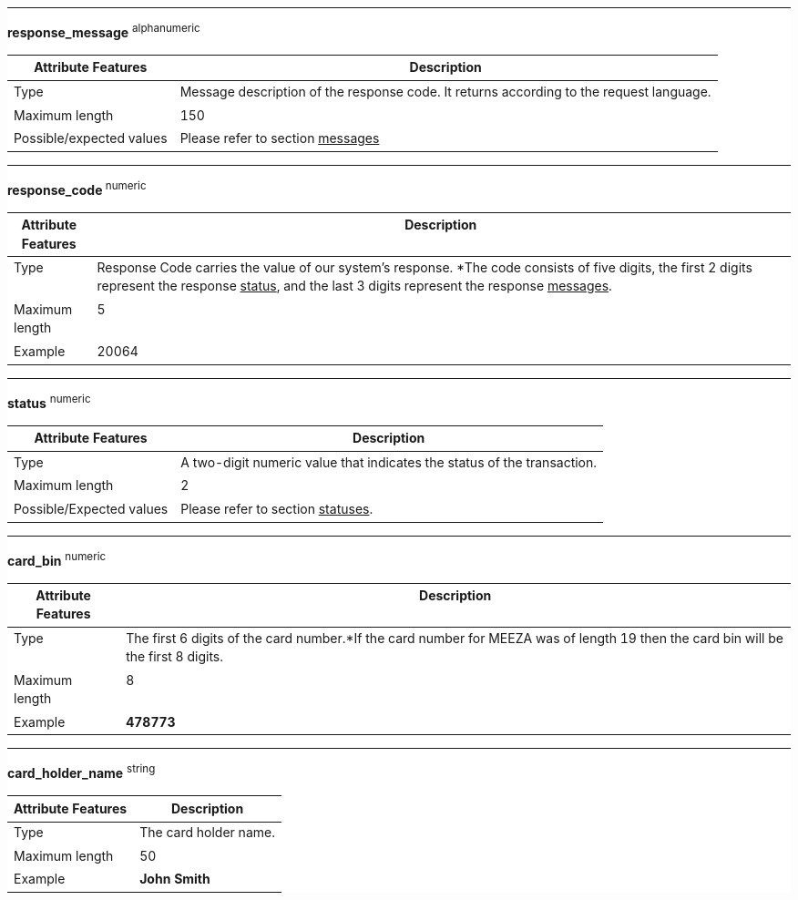 ------

**response_message** <sup>alphanumeric</sup>

| Attribute Features       | Description                                                  |
| ------------------------ | ------------------------------------------------------------ |
| Type                     | Message description of the response code. It returns according to the request language. |
| Maximum length           | 150                                                          |
| Possible/expected values | Please refer to section [messages](https://docs.payfort.com/docs/api/build/index.html#messages) |

------

**response_code**<sup> numeric</sup>

| Attribute Features | Description                                                  |
| ------------------ | ------------------------------------------------------------ |
| Type               | Response Code carries the value of our system’s response. *The code consists of five digits, the first 2 digits represent the response [status](https://docs.payfort.com/docs/api/build/index.html#statuses), and the last 3 digits represent the response [messages](https://docs.payfort.com/docs/api/build/index.html#messages). |
| Maximum length     | 5                                                            |
| Example            | 20064                                                        |

------

**status** <sup>numeric</sup>

| Attribute Features       | Description                                                  |
| ------------------------ | ------------------------------------------------------------ |
| Type                     | A two-digit numeric value that indicates the status of the transaction. |
| Maximum length           | 2                                                            |
| Possible/Expected values | Please refer to section [statuses](https://docs.payfort.com/docs/api/build/index.html#statuses). |

------

**card_bin** <sup>numeric</sup>

| Attribute Features | Description                                                  |
| ------------------ | ------------------------------------------------------------ |
| Type               | The first 6 digits of the card number.*If the card number for MEEZA was of length 19 then the card bin will be the first 8 digits. |
| Maximum length     | 8                                                            |
| Example            | **478773**                                                   |

------

**card_holder_name** <sup>string</sup>

| Attribute Features | Description           |
| ------------------ | --------------------- |
| Type               | The card holder name. |
| Maximum length     | 50                    |
| Example            | **John Smith**        |
